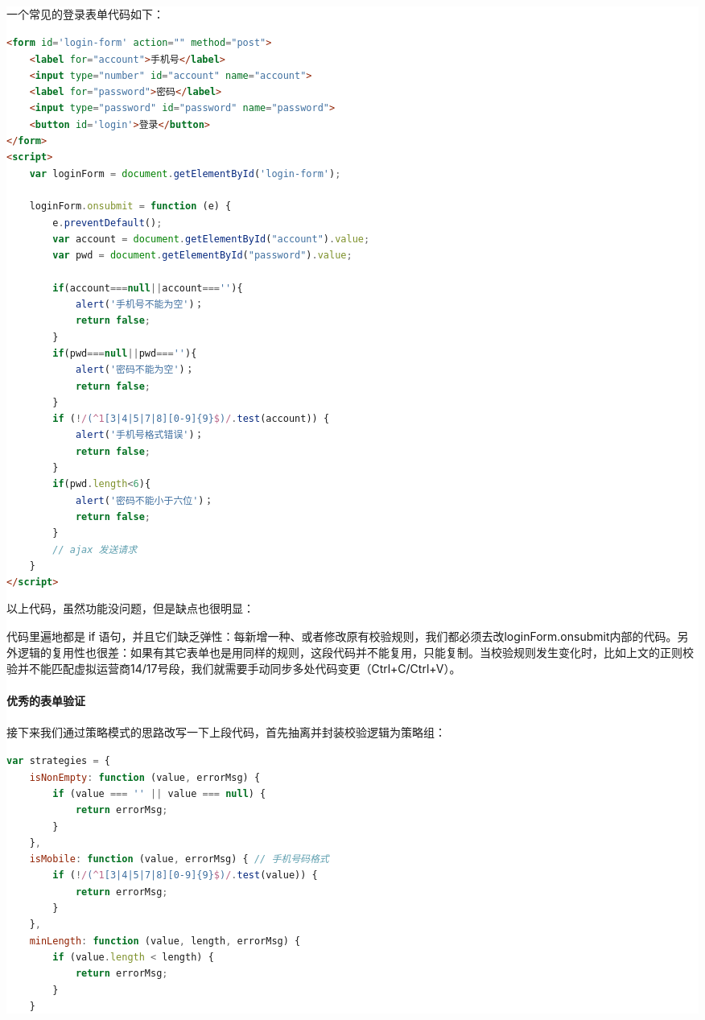 一个常见的登录表单代码如下：

```html
<form id='login-form' action="" method="post">
    <label for="account">手机号</label>
    <input type="number" id="account" name="account">
    <label for="password">密码</label>
    <input type="password" id="password" name="password">
    <button id='login'>登录</button>
</form>
<script>
    var loginForm = document.getElementById('login-form');

    loginForm.onsubmit = function (e) {
        e.preventDefault();  
        var account = document.getElementById("account").value;
        var pwd = document.getElementById("password").value;

        if(account===null||account===''){
            alert('手机号不能为空')；
            return false;
        }
        if(pwd===null||pwd===''){
            alert('密码不能为空')；
            return false;
        }
        if (!/(^1[3|4|5|7|8][0-9]{9}$)/.test(account)) {
            alert('手机号格式错误')；
            return false;
        }
        if(pwd.length<6){
            alert('密码不能小于六位')；
            return false;
        }
        // ajax 发送请求
    }
</script>
```



以上代码，虽然功能没问题，但是缺点也很明显：

代码里遍地都是 if 语句，并且它们缺乏弹性：每新增一种、或者修改原有校验规则，我们都必须去改loginForm.onsubmit内部的代码。另外逻辑的复用性也很差：如果有其它表单也是用同样的规则，这段代码并不能复用，只能复制。当校验规则发生变化时，比如上文的正则校验并不能匹配虚拟运营商14/17号段，我们就需要手动同步多处代码变更（Ctrl+C/Ctrl+V）。

#### 优秀的表单验证

接下来我们通过策略模式的思路改写一下上段代码，首先抽离并封装校验逻辑为策略组：

```javascript
var strategies = {
    isNonEmpty: function (value, errorMsg) {
        if (value === '' || value === null) {
            return errorMsg;
        }
    },
    isMobile: function (value, errorMsg) { // 手机号码格式
        if (!/(^1[3|4|5|7|8][0-9]{9}$)/.test(value)) {
            return errorMsg;
        }
    },
    minLength: function (value, length, errorMsg) {
        if (value.length < length) {
            return errorMsg;
        }
    }
```